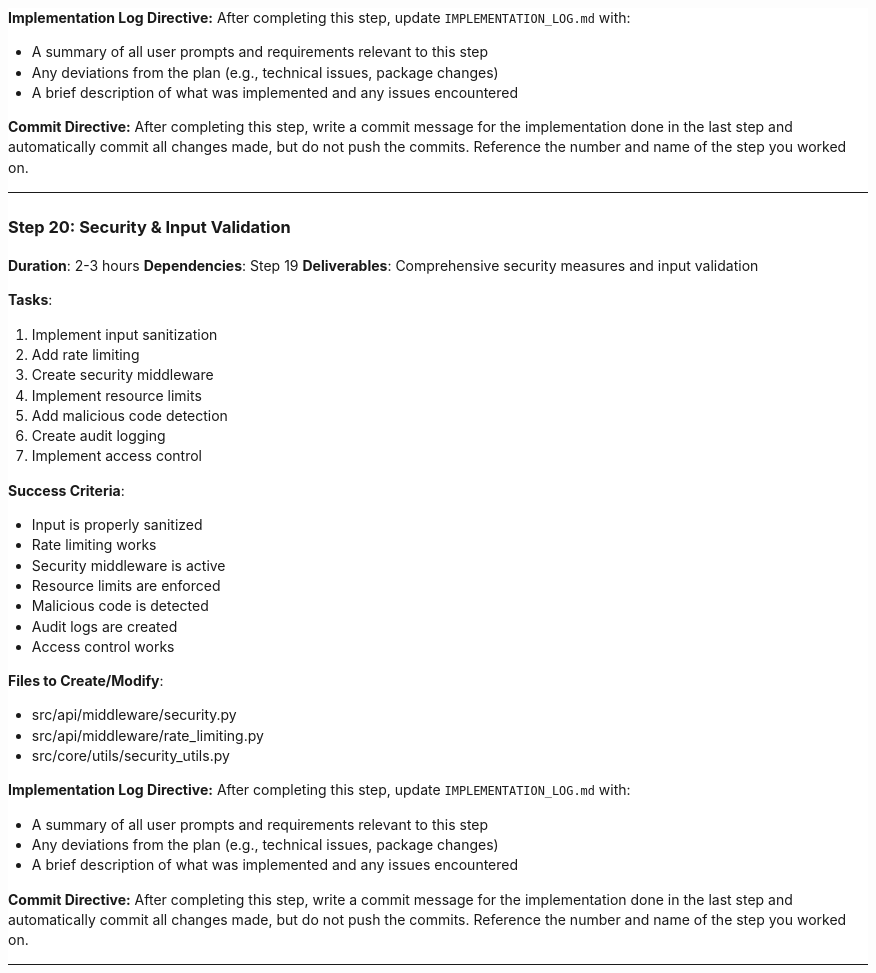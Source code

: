 **Implementation Log Directive:**
After completing this step, update `IMPLEMENTATION_LOG.md` with:
- A summary of all user prompts and requirements relevant to this step
- Any deviations from the plan (e.g., technical issues, package changes)
- A brief description of what was implemented and any issues encountered

**Commit Directive:**
After completing this step, write a commit message for the implementation done in the last step and automatically commit all changes made, but do not push the commits. Reference the number and name of the step you worked on.

---

### Step 20: Security & Input Validation
**Duration**: 2-3 hours
**Dependencies**: Step 19
**Deliverables**: Comprehensive security measures and input validation

**Tasks**:
1. Implement input sanitization
2. Add rate limiting
3. Create security middleware
4. Implement resource limits
5. Add malicious code detection
6. Create audit logging
7. Implement access control

**Success Criteria**:
- Input is properly sanitized
- Rate limiting works
- Security middleware is active
- Resource limits are enforced
- Malicious code is detected
- Audit logs are created
- Access control works

**Files to Create/Modify**:
- src/api/middleware/security.py
- src/api/middleware/rate_limiting.py
- src/core/utils/security_utils.py

**Implementation Log Directive:**
After completing this step, update `IMPLEMENTATION_LOG.md` with:
- A summary of all user prompts and requirements relevant to this step
- Any deviations from the plan (e.g., technical issues, package changes)
- A brief description of what was implemented and any issues encountered

**Commit Directive:**
After completing this step, write a commit message for the implementation done in the last step and automatically commit all changes made, but do not push the commits. Reference the number and name of the step you worked on.

---
